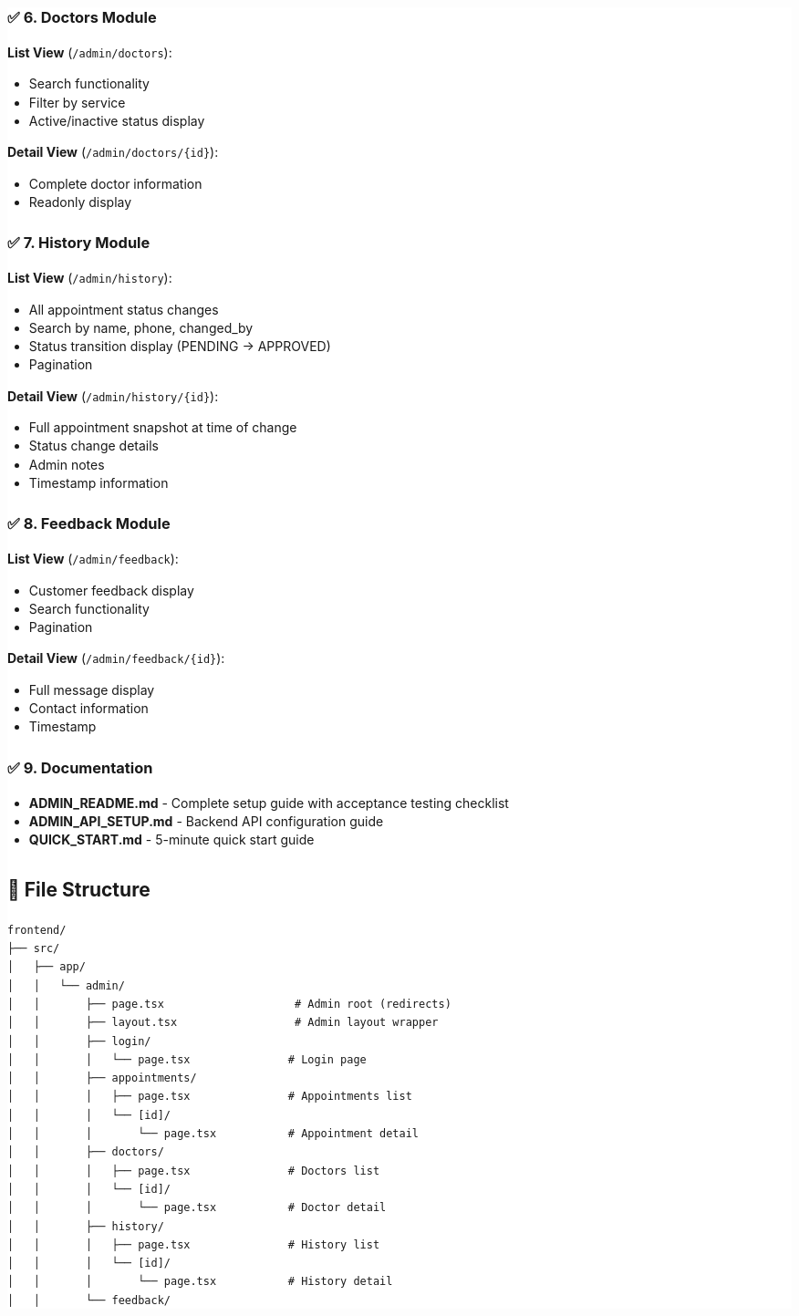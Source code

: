 ### ✅ 6. Doctors Module
**List View** (`/admin/doctors`):
- Search functionality
- Filter by service
- Active/inactive status display

**Detail View** (`/admin/doctors/{id}`):
- Complete doctor information
- Readonly display

### ✅ 7. History Module
**List View** (`/admin/history`):
- All appointment status changes
- Search by name, phone, changed_by
- Status transition display (PENDING → APPROVED)
- Pagination

**Detail View** (`/admin/history/{id}`):
- Full appointment snapshot at time of change
- Status change details
- Admin notes
- Timestamp information

### ✅ 8. Feedback Module
**List View** (`/admin/feedback`):
- Customer feedback display
- Search functionality
- Pagination

**Detail View** (`/admin/feedback/{id}`):
- Full message display
- Contact information
- Timestamp

### ✅ 9. Documentation
- **ADMIN_README.md** - Complete setup guide with acceptance testing checklist
- **ADMIN_API_SETUP.md** - Backend API configuration guide
- **QUICK_START.md** - 5-minute quick start guide

## 📁 File Structure

```
frontend/
├── src/
│   ├── app/
│   │   └── admin/
│   │       ├── page.tsx                    # Admin root (redirects)
│   │       ├── layout.tsx                  # Admin layout wrapper
│   │       ├── login/
│   │       │   └── page.tsx               # Login page
│   │       ├── appointments/
│   │       │   ├── page.tsx               # Appointments list
│   │       │   └── [id]/
│   │       │       └── page.tsx           # Appointment detail
│   │       ├── doctors/
│   │       │   ├── page.tsx               # Doctors list
│   │       │   └── [id]/
│   │       │       └── page.tsx           # Doctor detail
│   │       ├── history/
│   │       │   ├── page.tsx               # History list
│   │       │   └── [id]/
│   │       │       └── page.tsx           # History detail
│   │       └── feedback/
```